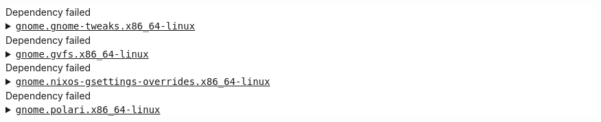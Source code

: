 </details>
</td>
<td>Dependency failed</td>
</tr>
<tr>
<td>
<details><summary>
<tt><a href='https://hydra.nixos.org/build/200400329'>gnome.gnome-tweaks.x86_64-linux</a></tt>
</summary></details>
</td>
<td>Dependency failed</td>
</tr>
<tr>
<td>
<details><summary>
<tt><a href='https://hydra.nixos.org/build/200398440'>gnome.gvfs.x86_64-linux</a></tt>
</summary></details>
</td>
<td>Dependency failed</td>
</tr>
<tr>
<td>
<details><summary>
<tt><a href='https://hydra.nixos.org/build/200400493'>gnome.nixos-gsettings-overrides.x86_64-linux</a></tt>
</summary></details>
</td>
<td>Dependency failed</td>
</tr>
<tr>
<td>
<details><summary>
<tt><a href='https://hydra.nixos.org/build/200398884'>gnome.polari.x86_64-linux</a></tt>
</summary>
<ul>
<li>